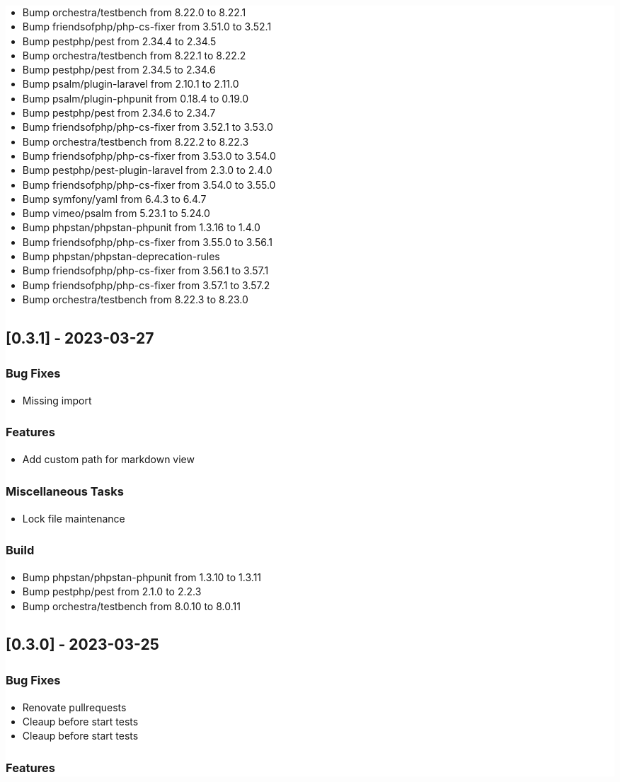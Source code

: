 - Bump orchestra/testbench from 8.22.0 to 8.22.1
- Bump friendsofphp/php-cs-fixer from 3.51.0 to 3.52.1
- Bump pestphp/pest from 2.34.4 to 2.34.5
- Bump orchestra/testbench from 8.22.1 to 8.22.2
- Bump pestphp/pest from 2.34.5 to 2.34.6
- Bump psalm/plugin-laravel from 2.10.1 to 2.11.0
- Bump psalm/plugin-phpunit from 0.18.4 to 0.19.0
- Bump pestphp/pest from 2.34.6 to 2.34.7
- Bump friendsofphp/php-cs-fixer from 3.52.1 to 3.53.0
- Bump orchestra/testbench from 8.22.2 to 8.22.3
- Bump friendsofphp/php-cs-fixer from 3.53.0 to 3.54.0
- Bump pestphp/pest-plugin-laravel from 2.3.0 to 2.4.0
- Bump friendsofphp/php-cs-fixer from 3.54.0 to 3.55.0
- Bump symfony/yaml from 6.4.3 to 6.4.7
- Bump vimeo/psalm from 5.23.1 to 5.24.0
- Bump phpstan/phpstan-phpunit from 1.3.16 to 1.4.0
- Bump friendsofphp/php-cs-fixer from 3.55.0 to 3.56.1
- Bump phpstan/phpstan-deprecation-rules
- Bump friendsofphp/php-cs-fixer from 3.56.1 to 3.57.1
- Bump friendsofphp/php-cs-fixer from 3.57.1 to 3.57.2
- Bump orchestra/testbench from 8.22.3 to 8.23.0

## [0.3.1] - 2023-03-27

### Bug Fixes

- Missing import

### Features

- Add custom path for markdown view

### Miscellaneous Tasks

- Lock file maintenance

### Build

- Bump phpstan/phpstan-phpunit from 1.3.10 to 1.3.11
- Bump pestphp/pest from 2.1.0 to 2.2.3
- Bump orchestra/testbench from 8.0.10 to 8.0.11

## [0.3.0] - 2023-03-25

### Bug Fixes

- Renovate pullrequests
- Cleaup before start tests
- Cleaup before start tests

### Features

